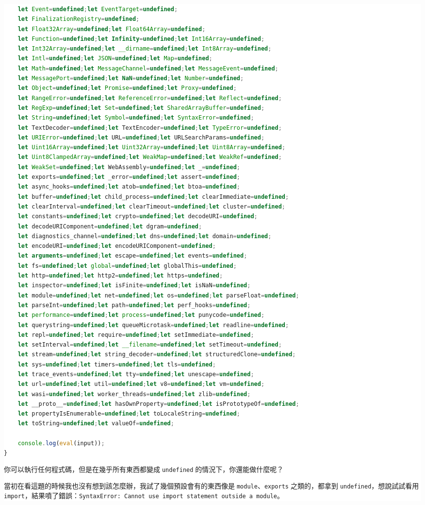 ``` js
    let Event=undefined;let EventTarget=undefined;
    let FinalizationRegistry=undefined;
    let Float32Array=undefined;let Float64Array=undefined;
    let Function=undefined;let Infinity=undefined;let Int16Array=undefined;
    let Int32Array=undefined;let __dirname=undefined;let Int8Array=undefined;
    let Intl=undefined;let JSON=undefined;let Map=undefined;
    let Math=undefined;let MessageChannel=undefined;let MessageEvent=undefined;
    let MessagePort=undefined;let NaN=undefined;let Number=undefined;
    let Object=undefined;let Promise=undefined;let Proxy=undefined;
    let RangeError=undefined;let ReferenceError=undefined;let Reflect=undefined;
    let RegExp=undefined;let Set=undefined;let SharedArrayBuffer=undefined;
    let String=undefined;let Symbol=undefined;let SyntaxError=undefined;
    let TextDecoder=undefined;let TextEncoder=undefined;let TypeError=undefined;
    let URIError=undefined;let URL=undefined;let URLSearchParams=undefined;
    let Uint16Array=undefined;let Uint32Array=undefined;let Uint8Array=undefined;
    let Uint8ClampedArray=undefined;let WeakMap=undefined;let WeakRef=undefined;
    let WeakSet=undefined;let WebAssembly=undefined;let _=undefined;
    let exports=undefined;let _error=undefined;let assert=undefined;
    let async_hooks=undefined;let atob=undefined;let btoa=undefined;
    let buffer=undefined;let child_process=undefined;let clearImmediate=undefined;
    let clearInterval=undefined;let clearTimeout=undefined;let cluster=undefined;
    let constants=undefined;let crypto=undefined;let decodeURI=undefined;
    let decodeURIComponent=undefined;let dgram=undefined;
    let diagnostics_channel=undefined;let dns=undefined;let domain=undefined;
    let encodeURI=undefined;let encodeURIComponent=undefined;
    let arguments=undefined;let escape=undefined;let events=undefined;
    let fs=undefined;let global=undefined;let globalThis=undefined;
    let http=undefined;let http2=undefined;let https=undefined;
    let inspector=undefined;let isFinite=undefined;let isNaN=undefined;
    let module=undefined;let net=undefined;let os=undefined;let parseFloat=undefined;
    let parseInt=undefined;let path=undefined;let perf_hooks=undefined;
    let performance=undefined;let process=undefined;let punycode=undefined;
    let querystring=undefined;let queueMicrotask=undefined;let readline=undefined;
    let repl=undefined;let require=undefined;let setImmediate=undefined;
    let setInterval=undefined;let __filename=undefined;let setTimeout=undefined;
    let stream=undefined;let string_decoder=undefined;let structuredClone=undefined;
    let sys=undefined;let timers=undefined;let tls=undefined;
    let trace_events=undefined;let tty=undefined;let unescape=undefined;
    let url=undefined;let util=undefined;let v8=undefined;let vm=undefined;
    let wasi=undefined;let worker_threads=undefined;let zlib=undefined;
    let __proto__=undefined;let hasOwnProperty=undefined;let isPrototypeOf=undefined;
    let propertyIsEnumerable=undefined;let toLocaleString=undefined;
    let toString=undefined;let valueOf=undefined;

    console.log(eval(input));
}
```

你可以執行任何程式碼，但是在幾乎所有東西都變成 `undefined` 的情況下，你還能做什麼呢？

當初在看這題的時候我也沒有想到該怎麼辦，我試了幾個預設會有的東西像是 `module`、`exports` 之類的，都拿到 `undefined`，想說試試看用 `import`，結果噴了錯誤：`SyntaxError: Cannot use import statement outside a module`。
